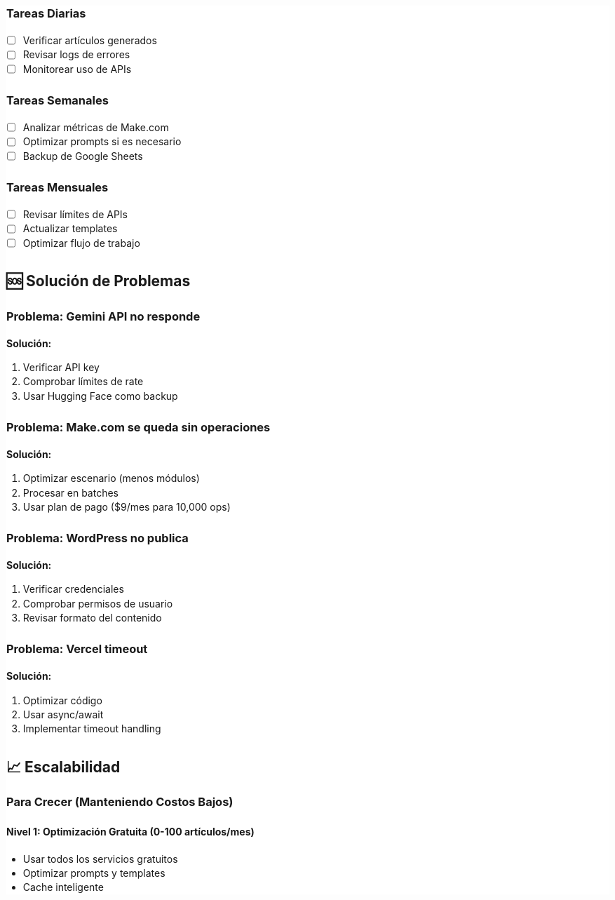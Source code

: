 ### Tareas Diarias
- [ ] Verificar artículos generados
- [ ] Revisar logs de errores
- [ ] Monitorear uso de APIs

### Tareas Semanales
- [ ] Analizar métricas de Make.com
- [ ] Optimizar prompts si es necesario
- [ ] Backup de Google Sheets

### Tareas Mensuales
- [ ] Revisar límites de APIs
- [ ] Actualizar templates
- [ ] Optimizar flujo de trabajo

## 🆘 Solución de Problemas

### Problema: Gemini API no responde
**Solución:**
1. Verificar API key
2. Comprobar límites de rate
3. Usar Hugging Face como backup

### Problema: Make.com se queda sin operaciones
**Solución:**
1. Optimizar escenario (menos módulos)
2. Procesar en batches
3. Usar plan de pago ($9/mes para 10,000 ops)

### Problema: WordPress no publica
**Solución:**
1. Verificar credenciales
2. Comprobar permisos de usuario
3. Revisar formato del contenido

### Problema: Vercel timeout
**Solución:**
1. Optimizar código
2. Usar async/await
3. Implementar timeout handling

## 📈 Escalabilidad

### Para Crecer (Manteniendo Costos Bajos)

#### Nivel 1: Optimización Gratuita (0-100 artículos/mes)
- Usar todos los servicios gratuitos
- Optimizar prompts y templates
- Cache inteligente
